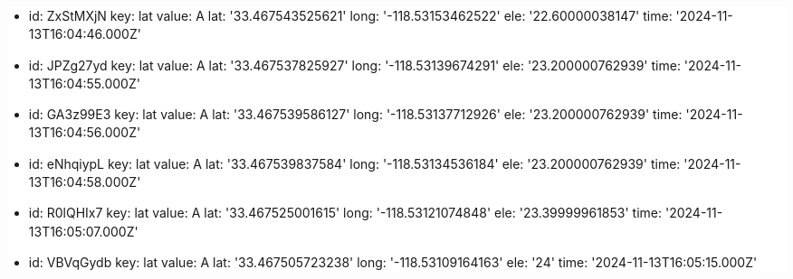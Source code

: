   -
    id: ZxStMXjN
    key: lat
    value: A
    lat: '33.467543525621'
    long: '-118.53153462522'
    ele: '22.60000038147'
    time: '2024-11-13T16:04:46.000Z'

  -
    id: JPZg27yd
    key: lat
    value: A
    lat: '33.467537825927'
    long: '-118.53139674291'
    ele: '23.200000762939'
    time: '2024-11-13T16:04:55.000Z'

  -
    id: GA3z99E3
    key: lat
    value: A
    lat: '33.467539586127'
    long: '-118.53137712926'
    ele: '23.200000762939'
    time: '2024-11-13T16:04:56.000Z'

  -
    id: eNhqiypL
    key: lat
    value: A
    lat: '33.467539837584'
    long: '-118.53134536184'
    ele: '23.200000762939'
    time: '2024-11-13T16:04:58.000Z'

  -
    id: R0lQHIx7
    key: lat
    value: A
    lat: '33.467525001615'
    long: '-118.53121074848'
    ele: '23.39999961853'
    time: '2024-11-13T16:05:07.000Z'

  -
    id: VBVqGydb
    key: lat
    value: A
    lat: '33.467505723238'
    long: '-118.53109164163'
    ele: '24'
    time: '2024-11-13T16:05:15.000Z'
